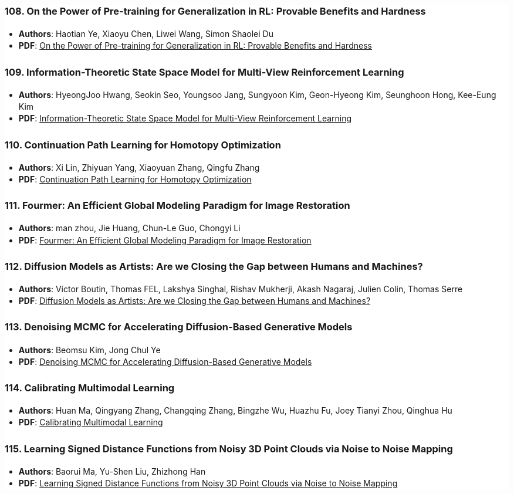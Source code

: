 ### 108. On the Power of Pre-training for Generalization in RL: Provable Benefits and Hardness
- **Authors**: Haotian Ye, Xiaoyu Chen, Liwei Wang, Simon Shaolei Du
- **PDF**: [On the Power of Pre-training for Generalization in RL: Provable Benefits and Hardness](https://openreview.net/pdf/b51294340555dde61f63b75d2c013c61f9354077.pdf)

### 109. Information-Theoretic State Space Model for Multi-View Reinforcement Learning
- **Authors**: HyeongJoo Hwang, Seokin Seo, Youngsoo Jang, Sungyoon Kim, Geon-Hyeong Kim, Seunghoon Hong, Kee-Eung Kim
- **PDF**: [Information-Theoretic State Space Model for Multi-View Reinforcement Learning](https://openreview.net/pdf/a52c3a560a890938fca31018bdf152a6f844805a.pdf)

### 110. Continuation Path Learning for Homotopy Optimization
- **Authors**: Xi Lin, Zhiyuan Yang, Xiaoyuan Zhang, Qingfu Zhang
- **PDF**: [Continuation Path Learning for Homotopy Optimization](https://openreview.net/pdf/f69dd259989c88f77571003b3f68382052a2ef5b.pdf)

### 111. Fourmer: An Efficient Global Modeling Paradigm for Image Restoration
- **Authors**: man zhou, Jie Huang, Chun-Le Guo, Chongyi Li
- **PDF**: [Fourmer: An Efficient Global Modeling Paradigm for Image Restoration](https://openreview.net/pdf/ea096602db7f9507fc944e8cafdc9f4e9e46713b.pdf)

### 112. Diffusion Models as Artists: Are we Closing the Gap between Humans and Machines?
- **Authors**: Victor Boutin, Thomas FEL, Lakshya Singhal, Rishav Mukherji, Akash Nagaraj, Julien Colin, Thomas Serre
- **PDF**: [Diffusion Models as Artists: Are we Closing the Gap between Humans and Machines?](https://openreview.net/pdf/5f2ae77e2fead335cb6205186b9e8f206d223ccd.pdf)

### 113. Denoising MCMC for Accelerating Diffusion-Based Generative Models
- **Authors**: Beomsu Kim, Jong Chul Ye
- **PDF**: [Denoising MCMC for Accelerating Diffusion-Based Generative Models](https://openreview.net/pdf/d0aa126202ef3d1c0360100945e6e9013fccf915.pdf)

### 114. Calibrating Multimodal Learning
- **Authors**: Huan Ma, Qingyang Zhang, Changqing Zhang, Bingzhe Wu, Huazhu Fu, Joey Tianyi Zhou, Qinghua Hu
- **PDF**: [Calibrating Multimodal Learning](https://openreview.net/pdf/cb059215ea99bbd581a702923c433c0bfe4fe618.pdf)

### 115. Learning Signed Distance Functions from Noisy 3D Point Clouds via Noise to Noise Mapping
- **Authors**: Baorui Ma, Yu-Shen Liu, Zhizhong Han
- **PDF**: [Learning Signed Distance Functions from Noisy 3D Point Clouds via Noise to Noise Mapping](https://openreview.net/pdf/ade711dbbc98f2d8762c4f8512e4f33ac5acd4fd.pdf)
